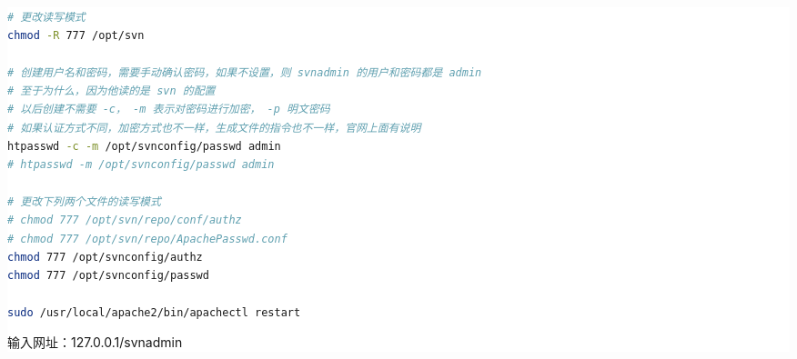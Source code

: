 ```bash
# 更改读写模式
chmod -R 777 /opt/svn

# 创建用户名和密码，需要手动确认密码，如果不设置，则 svnadmin 的用户和密码都是 admin
# 至于为什么，因为他读的是 svn 的配置
# 以后创建不需要 -c， -m 表示对密码进行加密， -p 明文密码
# 如果认证方式不同，加密方式也不一样，生成文件的指令也不一样，官网上面有说明
htpasswd -c -m /opt/svnconfig/passwd admin
# htpasswd -m /opt/svnconfig/passwd admin

# 更改下列两个文件的读写模式
# chmod 777 /opt/svn/repo/conf/authz
# chmod 777 /opt/svn/repo/ApachePasswd.conf
chmod 777 /opt/svnconfig/authz
chmod 777 /opt/svnconfig/passwd

sudo /usr/local/apache2/bin/apachectl restart
```



输入网址：127.0.0.1/svnadmin
